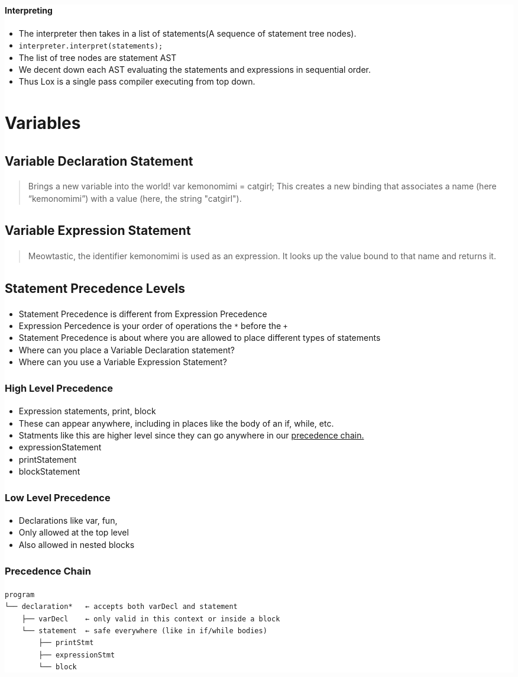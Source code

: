 #### Interpreting 
- The interpreter then takes in a list of statements(A sequence of statement tree nodes).
- `interpreter.interpret(statements);`
- The list of tree nodes are statement AST
- We decent down each AST evaluating the statements and expressions in sequential order.
- Thus Lox is a single pass compiler executing from top down. 

# Variables

## Variable Declaration Statement
> Brings a new variable into the world! var kemonomimi = catgirl;
> This creates a new binding that associates a name (here “kemonomimi”) with a value (here, the string "catgirl").

## Variable Expression Statement
> Meowtastic, the identifier kemonomimi is used as an expression. It looks up the value bound to that name and returns it.

## Statement Precedence Levels
- Statement Precedence is different from Expression Precedence 
- Expression Percedence is your order of operations the `*` before the `+`
- Statement Precedence is about where you are allowed to place different types of statements
- Where can you place a Variable Declaration statement?
- Where can you use a Variable Expression Statement? 

### High Level Precedence
- Expression statements, print, block
- These can appear anywhere, including in places like the body of an if, while, etc.
- Statments like this are higher level since they can go anywhere in our [precedence chain.](#precedence-chain)
- expressionStatement 
- printStatement 
- blockStatement

### Low Level Precedence
- Declarations like var, fun,
- Only allowed at the top level
- Also allowed in nested blocks

### Precedence Chain
```
program
└── declaration*   ← accepts both varDecl and statement
    ├── varDecl    ← only valid in this context or inside a block
    └── statement  ← safe everywhere (like in if/while bodies)
        ├── printStmt
        ├── expressionStmt
        └── block
```

